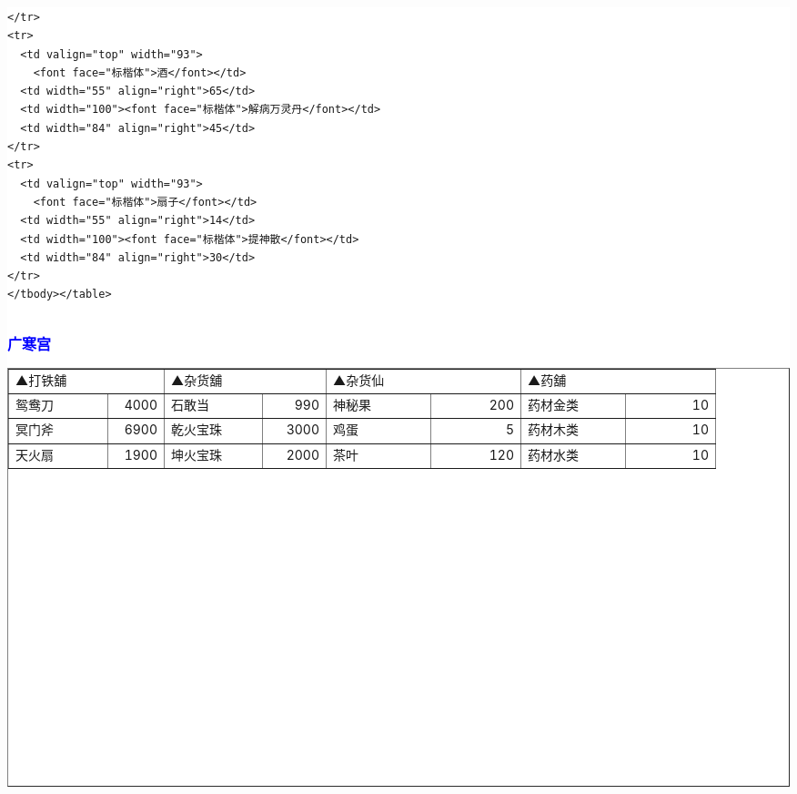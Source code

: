     </tr>       
    <tr>       
      <td valign="top" width="93">       
        <font face="标楷体">酒</font></td>       
      <td width="55" align="right">65</td>       
      <td width="100"><font face="标楷体">解病万灵丹</font></td>       
      <td width="84" align="right">45</td>       
    </tr>       
    <tr>       
      <td valign="top" width="93">       
        <font face="标楷体">扇子</font></td>       
      <td width="55" align="right">14</td>       
      <td width="100"><font face="标楷体">提神散</font></td>       
      <td width="84" align="right">30</td>       
    </tr>       
    </tbody></table>
<br>
<font size="3" color="#0000FF"><b>广寒宫</b></font>
<table border="1" bordercolordark="#808080" bordercolorlight="#c0c0c0" height="460" width="636">
    <tbody><tr>       
      <td colspan="2" width="147">
      ▲打铁舖</td>       
      <td width="154" colspan="2">
      ▲杂货舖</td>       
      <td width="190" colspan="2">
      ▲杂货仙</td>       
      <td width="190" colspan="2">▲药舖</td>       
    </tr>       
    <tr>       
      <td valign="top" width="94">       
        <font face="标楷体">鸳鸯刀</font></td>       
      <td valign="top" width="47" align="right">4000</td>       
      <td valign="top" width="93">       
        <font face="标楷体">石敢当</font></td>       
      <td width="55" align="right">990</td>       
      <td valign="top" width="100"><font face="标楷体">神秘果</font></td>       
      <td width="84" align="right">200</td>       
      <td valign="top" width="100"><font face="标楷体">药材金类</font></td>       
      <td width="84" align="right">10</td>       
    </tr>       
    <tr>       
      <td valign="top" width="94">       
        <font face="标楷体">冥门斧</font></td>       
      <td valign="top" width="47" align="right">6900</td>       
      <td valign="top" width="93">       
        <font face="标楷体">乾火宝珠</font></td>       
      <td width="55" align="right">3000</td>       
      <td valign="top" width="100"><font face="标楷体">鸡蛋</font></td>       
      <td width="84" align="right">5</td>       
      <td valign="top" width="100"><font face="标楷体">药材木类</font></td>       
      <td width="84" align="right">10</td>       
    </tr>       
    <tr>       
      <td valign="top" width="94">       
        <font face="标楷体">天火扇</font></td>       
      <td valign="top" width="47" align="right">1900</td>       
      <td valign="top" width="93">       
        <font face="标楷体">坤火宝珠</font></td>       
      <td width="55" align="right">2000</td>       
      <td valign="top" width="100"><font face="标楷体">茶叶</font></td>       
      <td width="84" align="right">120</td>       
      <td valign="top" width="100"><font face="标楷体">药材水类</font></td>       
      <td width="84" align="right">10</td>       
    </tr>       